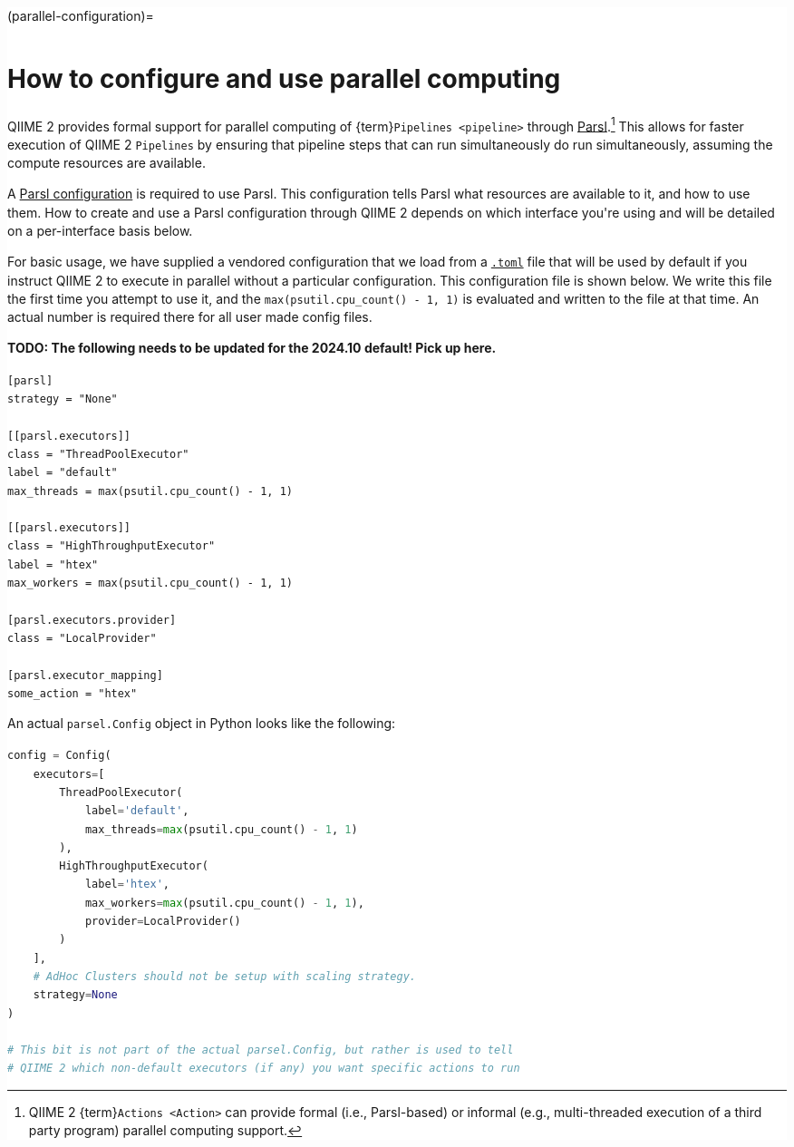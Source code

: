 (parallel-configuration)=
# How to configure and use parallel computing

QIIME 2 provides formal support for parallel computing of {term}`Pipelines <pipeline>` through [Parsl](https://parsl.readthedocs.io/en/stable/1-parsl-introduction.html>).[^formal-informal-parallel]
This allows for faster execution of QIIME 2 `Pipelines` by ensuring that pipeline steps that can run simultaneously do run simultaneously, assuming the compute resources are available.

A [Parsl configuration](https://parsl.readthedocs.io/en/stable/userguide/configuring.html) is required to use Parsl.
This configuration tells Parsl what resources are available to it, and how to use them.
How to create and use a Parsl configuration through QIIME 2 depends on which interface you're using and will be detailed on a per-interface basis below.

For basic usage, we have supplied a vendored configuration that we load from a [`.toml`](https://toml.io/en/) file that will be used by default if you instruct QIIME 2 to execute in parallel without a particular configuration.
This configuration file is shown below.
We write this file the first time you attempt to use it, and the `max(psutil.cpu_count() - 1, 1)` is evaluated and written to the file at that time.
An actual number is required there for all user made config files.

**TODO: The following needs to be updated for the 2024.10 default! Pick up here.**

```
[parsl]
strategy = "None"

[[parsl.executors]]
class = "ThreadPoolExecutor"
label = "default"
max_threads = max(psutil.cpu_count() - 1, 1)

[[parsl.executors]]
class = "HighThroughputExecutor"
label = "htex"
max_workers = max(psutil.cpu_count() - 1, 1)

[parsl.executors.provider]
class = "LocalProvider"

[parsl.executor_mapping]
some_action = "htex"
```

An actual `parsel.Config` object in Python looks like the following:

```python
config = Config(
    executors=[
        ThreadPoolExecutor(
            label='default',
            max_threads=max(psutil.cpu_count() - 1, 1)
        ),
        HighThroughputExecutor(
            label='htex',
            max_workers=max(psutil.cpu_count() - 1, 1),
            provider=LocalProvider()
        )
    ],
    # AdHoc Clusters should not be setup with scaling strategy.
    strategy=None
)

# This bit is not part of the actual parsel.Config, but rather is used to tell
# QIIME 2 which non-default executors (if any) you want specific actions to run
```

[^formal-informal-parallel]: QIIME 2 {term}`Actions <Action>` can provide formal (i.e., Parsl-based) or informal (e.g., multi-threaded execution of a third party program) parallel computing support.